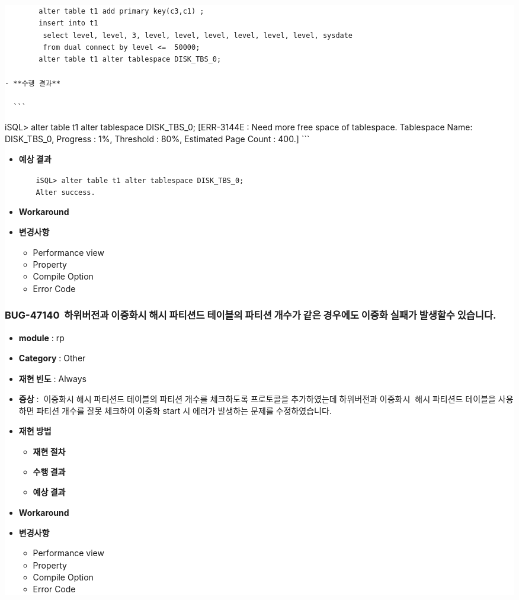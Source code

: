             alter table t1 add primary key(c3,c1) ;
            insert into t1 
             select level, level, 3, level, level, level, level, level, level, sysdate
             from dual connect by level <=  50000;
            alter table t1 alter tablespace DISK_TBS_0;
        
    - **수행 결과**
    
      ```
  iSQL> alter table t1 alter tablespace DISK_TBS_0;
      [ERR-3144E : Need more free space of tablespace. Tablespace Name: DISK_TBS_0, Progress : 1%, Threshold : 80%, Estimated Page Count : 400.]
    ```
  
-   **예상 결과**
    
            iSQL> alter table t1 alter tablespace DISK_TBS_0;
            Alter success.
    
-   **Workaround**

-   **변경사항**

    -   Performance view
    -   Property
    -   Compile Option
    -   Error Code

### BUG-47140  하위버전과 이중화시 해시 파티션드 테이블의 파티션 개수가 같은 경우에도 이중화 실패가 발생할수 있습니다.

-   **module** : rp

-   **Category** : Other

-   **재현 빈도** : Always

-   **증상** :  이중화시 해시 파티션드 테이블의 파티션 개수를 체크하도록
    프로토콜을 추가하였는데 하위버전과 이중화시  해시 파티션드 테이블을
    사용하면 파티션 개수를 잘못 체크하여 이중화 start 시 에러가 발생하는
    문제를 수정하였습니다.

-   **재현 방법**

    -   **재현 절차**

    -   **수행 결과**

    -   **예상 결과**

-   **Workaround**

-   **변경사항**

    -   Performance view
    -   Property
    -   Compile Option
    -   Error Code
